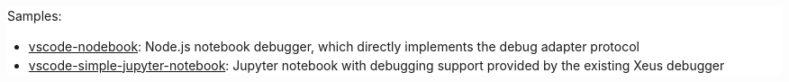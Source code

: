 Samples:

* [vscode-nodebook](https://github.com/microsoft/vscode-nodebook): Node.js notebook debugger, which directly implements the debug adapter protocol
* [vscode-simple-jupyter-notebook](https://github.com/microsoft/vscode-simple-jupyter-notebook): Jupyter notebook with debugging support provided by the existing Xeus debugger

